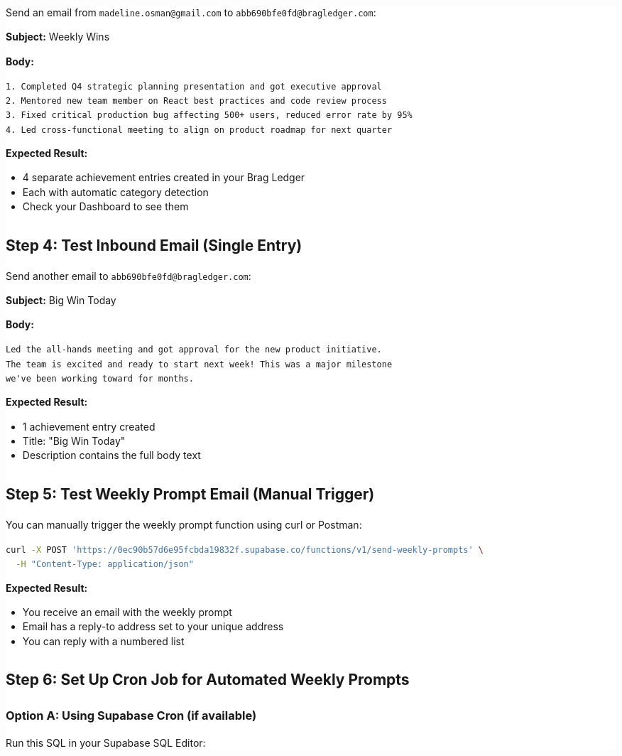 Send an email from `madeline.osman@gmail.com` to `abb690bfe0fd@bragledger.com`:

**Subject:** Weekly Wins

**Body:**
```
1. Completed Q4 strategic planning presentation and got executive approval
2. Mentored new team member on React best practices and code review process
3. Fixed critical production bug affecting 500+ users, reduced error rate by 95%
4. Led cross-functional meeting to align on product roadmap for next quarter
```

**Expected Result:**
- 4 separate achievement entries created in your Brag Ledger
- Each with automatic category detection
- Check your Dashboard to see them

## Step 4: Test Inbound Email (Single Entry)

Send another email to `abb690bfe0fd@bragledger.com`:

**Subject:** Big Win Today

**Body:**
```
Led the all-hands meeting and got approval for the new product initiative.
The team is excited and ready to start next week! This was a major milestone
we've been working toward for months.
```

**Expected Result:**
- 1 achievement entry created
- Title: "Big Win Today"
- Description contains the full body text

## Step 5: Test Weekly Prompt Email (Manual Trigger)

You can manually trigger the weekly prompt function using curl or Postman:

```bash
curl -X POST 'https://0ec90b57d6e95fcbda19832f.supabase.co/functions/v1/send-weekly-prompts' \
  -H "Content-Type: application/json"
```

**Expected Result:**
- You receive an email with the weekly prompt
- Email has a reply-to address set to your unique address
- You can reply with a numbered list

## Step 6: Set Up Cron Job for Automated Weekly Prompts

### Option A: Using Supabase Cron (if available)

Run this SQL in your Supabase SQL Editor:
